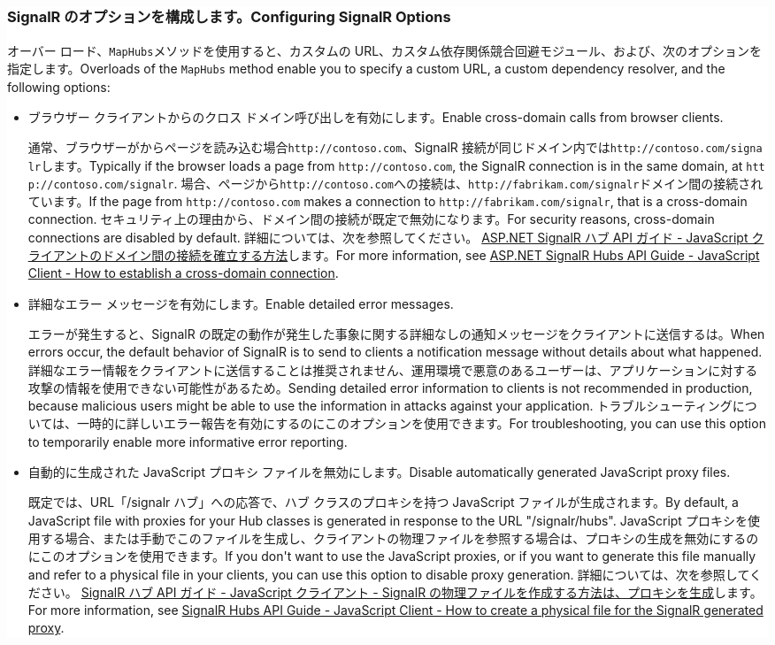 <a id="options"></a>

### <a name="configuring-signalr-options"></a><span data-ttu-id="1aaeb-166">SignalR のオプションを構成します。</span><span class="sxs-lookup"><span data-stu-id="1aaeb-166">Configuring SignalR Options</span></span>

<span data-ttu-id="1aaeb-167">オーバー ロード、`MapHubs`メソッドを使用すると、カスタムの URL、カスタム依存関係競合回避モジュール、および、次のオプションを指定します。</span><span class="sxs-lookup"><span data-stu-id="1aaeb-167">Overloads of the `MapHubs` method enable you to specify a custom URL, a custom dependency resolver, and the following options:</span></span>

- <span data-ttu-id="1aaeb-168">ブラウザー クライアントからのクロス ドメイン呼び出しを有効にします。</span><span class="sxs-lookup"><span data-stu-id="1aaeb-168">Enable cross-domain calls from browser clients.</span></span>

    <span data-ttu-id="1aaeb-169">通常、ブラウザーがからページを読み込む場合`http://contoso.com`、SignalR 接続が同じドメイン内では`http://contoso.com/signalr`します。</span><span class="sxs-lookup"><span data-stu-id="1aaeb-169">Typically if the browser loads a page from `http://contoso.com`, the SignalR connection is in the same domain, at `http://contoso.com/signalr`.</span></span> <span data-ttu-id="1aaeb-170">場合、ページから`http://contoso.com`への接続は、`http://fabrikam.com/signalr`ドメイン間の接続されています。</span><span class="sxs-lookup"><span data-stu-id="1aaeb-170">If the page from `http://contoso.com` makes a connection to `http://fabrikam.com/signalr`, that is a cross-domain connection.</span></span> <span data-ttu-id="1aaeb-171">セキュリティ上の理由から、ドメイン間の接続が既定で無効になります。</span><span class="sxs-lookup"><span data-stu-id="1aaeb-171">For security reasons, cross-domain connections are disabled by default.</span></span> <span data-ttu-id="1aaeb-172">詳細については、次を参照してください。 [ASP.NET SignalR ハブ API ガイド - JavaScript クライアントのドメイン間の接続を確立する方法](index.md)します。</span><span class="sxs-lookup"><span data-stu-id="1aaeb-172">For more information, see [ASP.NET SignalR Hubs API Guide - JavaScript Client - How to establish a cross-domain connection](index.md).</span></span>
- <span data-ttu-id="1aaeb-173">詳細なエラー メッセージを有効にします。</span><span class="sxs-lookup"><span data-stu-id="1aaeb-173">Enable detailed error messages.</span></span>

    <span data-ttu-id="1aaeb-174">エラーが発生すると、SignalR の既定の動作が発生した事象に関する詳細なしの通知メッセージをクライアントに送信するは。</span><span class="sxs-lookup"><span data-stu-id="1aaeb-174">When errors occur, the default behavior of SignalR is to send to clients a notification message without details about what happened.</span></span> <span data-ttu-id="1aaeb-175">詳細なエラー情報をクライアントに送信することは推奨されません、運用環境で悪意のあるユーザーは、アプリケーションに対する攻撃の情報を使用できない可能性があるため。</span><span class="sxs-lookup"><span data-stu-id="1aaeb-175">Sending detailed error information to clients is not recommended in production, because malicious users might be able to use the information in attacks against your application.</span></span> <span data-ttu-id="1aaeb-176">トラブルシューティングについては、一時的に詳しいエラー報告を有効にするのにこのオプションを使用できます。</span><span class="sxs-lookup"><span data-stu-id="1aaeb-176">For troubleshooting, you can use this option to temporarily enable more informative error reporting.</span></span>
- <span data-ttu-id="1aaeb-177">自動的に生成された JavaScript プロキシ ファイルを無効にします。</span><span class="sxs-lookup"><span data-stu-id="1aaeb-177">Disable automatically generated JavaScript proxy files.</span></span>

    <span data-ttu-id="1aaeb-178">既定では、URL「/signalr ハブ」への応答で、ハブ クラスのプロキシを持つ JavaScript ファイルが生成されます。</span><span class="sxs-lookup"><span data-stu-id="1aaeb-178">By default, a JavaScript file with proxies for your Hub classes is generated in response to the URL "/signalr/hubs".</span></span> <span data-ttu-id="1aaeb-179">JavaScript プロキシを使用する場合、または手動でこのファイルを生成し、クライアントの物理ファイルを参照する場合は、プロキシの生成を無効にするのにこのオプションを使用できます。</span><span class="sxs-lookup"><span data-stu-id="1aaeb-179">If you don't want to use the JavaScript proxies, or if you want to generate this file manually and refer to a physical file in your clients, you can use this option to disable proxy generation.</span></span> <span data-ttu-id="1aaeb-180">詳細については、次を参照してください。 [SignalR ハブ API ガイド - JavaScript クライアント - SignalR の物理ファイルを作成する方法は、プロキシを生成](index.md)します。</span><span class="sxs-lookup"><span data-stu-id="1aaeb-180">For more information, see [SignalR Hubs API Guide - JavaScript Client - How to create a physical file for the SignalR generated proxy](index.md).</span></span>
